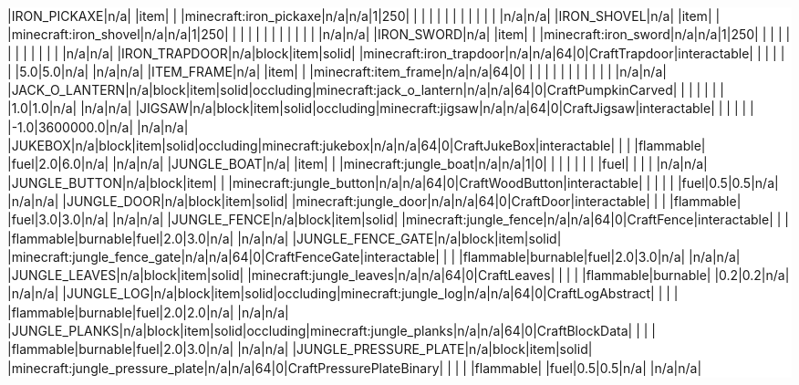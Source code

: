 |IRON_PICKAXE|n/a| |item| | |minecraft:iron_pickaxe|n/a|n/a|1|250| | | | | | | | | | | | |n/a|n/a|
|IRON_SHOVEL|n/a| |item| | |minecraft:iron_shovel|n/a|n/a|1|250| | | | | | | | | | | | |n/a|n/a|
|IRON_SWORD|n/a| |item| | |minecraft:iron_sword|n/a|n/a|1|250| | | | | | | | | | | | |n/a|n/a|
|IRON_TRAPDOOR|n/a|block|item|solid| |minecraft:iron_trapdoor|n/a|n/a|64|0|CraftTrapdoor|interactable| | | | | | |5.0|5.0|n/a| |n/a|n/a|
|ITEM_FRAME|n/a| |item| | |minecraft:item_frame|n/a|n/a|64|0| | | | | | | | | | | | |n/a|n/a|
|JACK_O_LANTERN|n/a|block|item|solid|occluding|minecraft:jack_o_lantern|n/a|n/a|64|0|CraftPumpkinCarved| | | | | | | |1.0|1.0|n/a| |n/a|n/a|
|JIGSAW|n/a|block|item|solid|occluding|minecraft:jigsaw|n/a|n/a|64|0|CraftJigsaw|interactable| | | | | | |-1.0|3600000.0|n/a| |n/a|n/a|
|JUKEBOX|n/a|block|item|solid|occluding|minecraft:jukebox|n/a|n/a|64|0|CraftJukeBox|interactable| | | |flammable| |fuel|2.0|6.0|n/a| |n/a|n/a|
|JUNGLE_BOAT|n/a| |item| | |minecraft:jungle_boat|n/a|n/a|1|0| | | | | | | |fuel| | | | |n/a|n/a|
|JUNGLE_BUTTON|n/a|block|item| | |minecraft:jungle_button|n/a|n/a|64|0|CraftWoodButton|interactable| | | | | |fuel|0.5|0.5|n/a| |n/a|n/a|
|JUNGLE_DOOR|n/a|block|item|solid| |minecraft:jungle_door|n/a|n/a|64|0|CraftDoor|interactable| | | |flammable| |fuel|3.0|3.0|n/a| |n/a|n/a|
|JUNGLE_FENCE|n/a|block|item|solid| |minecraft:jungle_fence|n/a|n/a|64|0|CraftFence|interactable| | | |flammable|burnable|fuel|2.0|3.0|n/a| |n/a|n/a|
|JUNGLE_FENCE_GATE|n/a|block|item|solid| |minecraft:jungle_fence_gate|n/a|n/a|64|0|CraftFenceGate|interactable| | | |flammable|burnable|fuel|2.0|3.0|n/a| |n/a|n/a|
|JUNGLE_LEAVES|n/a|block|item|solid| |minecraft:jungle_leaves|n/a|n/a|64|0|CraftLeaves| | | | |flammable|burnable| |0.2|0.2|n/a| |n/a|n/a|
|JUNGLE_LOG|n/a|block|item|solid|occluding|minecraft:jungle_log|n/a|n/a|64|0|CraftLogAbstract| | | | |flammable|burnable|fuel|2.0|2.0|n/a| |n/a|n/a|
|JUNGLE_PLANKS|n/a|block|item|solid|occluding|minecraft:jungle_planks|n/a|n/a|64|0|CraftBlockData| | | | |flammable|burnable|fuel|2.0|3.0|n/a| |n/a|n/a|
|JUNGLE_PRESSURE_PLATE|n/a|block|item|solid| |minecraft:jungle_pressure_plate|n/a|n/a|64|0|CraftPressurePlateBinary| | | | |flammable| |fuel|0.5|0.5|n/a| |n/a|n/a|
